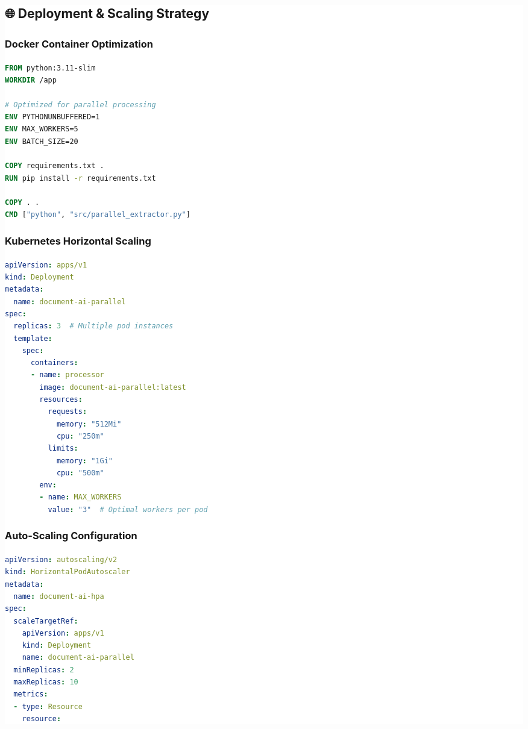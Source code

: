 
## 🌐 Deployment & Scaling Strategy

### Docker Container Optimization

```dockerfile
FROM python:3.11-slim
WORKDIR /app

# Optimized for parallel processing
ENV PYTHONUNBUFFERED=1
ENV MAX_WORKERS=5
ENV BATCH_SIZE=20

COPY requirements.txt .
RUN pip install -r requirements.txt

COPY . .
CMD ["python", "src/parallel_extractor.py"]
```

### Kubernetes Horizontal Scaling

```yaml
apiVersion: apps/v1
kind: Deployment
metadata:
  name: document-ai-parallel
spec:
  replicas: 3  # Multiple pod instances
  template:
    spec:
      containers:
      - name: processor
        image: document-ai-parallel:latest
        resources:
          requests:
            memory: "512Mi"
            cpu: "250m"
          limits:
            memory: "1Gi" 
            cpu: "500m"
        env:
        - name: MAX_WORKERS
          value: "3"  # Optimal workers per pod
```

### Auto-Scaling Configuration

```yaml
apiVersion: autoscaling/v2
kind: HorizontalPodAutoscaler
metadata:
  name: document-ai-hpa
spec:
  scaleTargetRef:
    apiVersion: apps/v1
    kind: Deployment
    name: document-ai-parallel
  minReplicas: 2
  maxReplicas: 10
  metrics:
  - type: Resource
    resource:
```